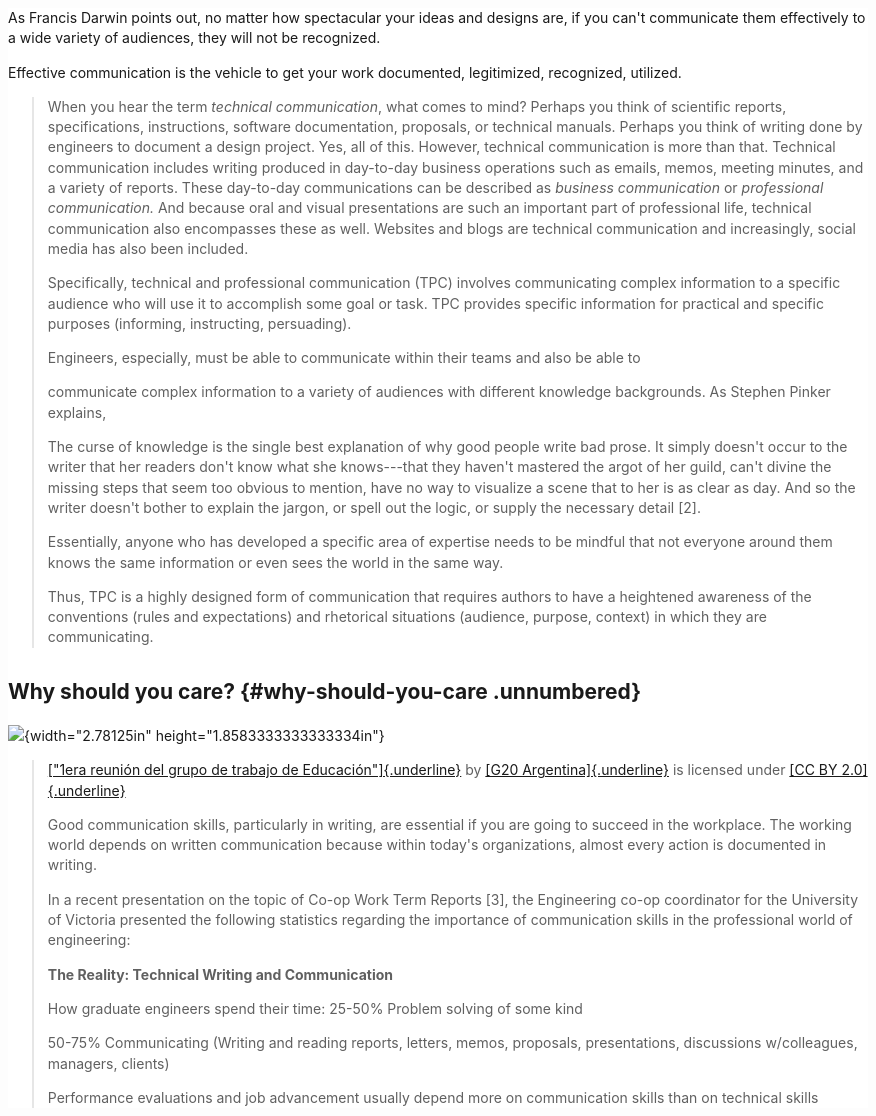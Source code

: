 As Francis Darwin points out, no matter how spectacular your ideas and
designs are, if you can't communicate them effectively to a wide
variety of audiences, they will not be recognized.

Effective communication is the vehicle to get your work documented,
legitimized, recognized, utilized.
> When you hear the term *technical communication*, what comes to mind? Perhaps you think of scientific reports, specifications, instructions, software documentation, proposals, or technical manuals. Perhaps you think of writing done by engineers to document a design project. Yes, all of this. However, technical communication is more than that. Technical communication includes writing produced in day-to-day business operations such as emails, memos, meeting minutes, and a variety of reports. These day-to-day communications can be described as *business communication* or *professional communication.* And because oral and visual presentations are such an important part of professional life, technical communication also encompasses these as well. Websites and blogs are technical communication and increasingly, social media has also been included.
>
> Specifically, technical and professional communication (TPC) involves communicating complex information to a specific audience who will use it to accomplish some goal or task. TPC provides specific information for practical and specific purposes (informing, instructing, persuading).
>
> Engineers, especially, must be able to communicate within their teams and also be able to
>
> communicate complex information to a variety of audiences with different knowledge backgrounds. As Stephen Pinker explains,
>
> The curse of knowledge is the single best explanation of why good people write bad prose. It simply doesn't occur to the writer that her readers don't know what she knows---that they haven't mastered the argot of her guild, can't divine the missing steps that seem too obvious to mention, have no way to visualize a scene that to her is as clear as day. And so the writer doesn't bother to explain the jargon, or spell out the logic, or supply the necessary detail \[2\].
>
> Essentially, anyone who has developed a specific area of expertise needs to be mindful that not everyone around them knows the same information or even sees the world in the same way.
>
> Thus, TPC is a highly designed form of communication that requires authors to have a heightened awareness of the conventions (rules and expectations) and rhetorical situations (audience, purpose, context) in which they are communicating.

## Why should you care? {#why-should-you-care .unnumbered}

![](media/image3.jpeg){width="2.78125in" height="1.8583333333333334in"}

> [[\"1era reunión del grupo de trabajo de Educación\"]{.underline}](https://www.flickr.com/photos/153742361%40N05/40516660395) by [[G20 Argentina]{.underline}](https://www.flickr.com/photos/153742361%40N05) is licensed under [[CC BY 2.0]{.underline}](https://creativecommons.org/licenses/by/2.0/?ref=ccsearch&atype=rich)
>
> Good communication skills, particularly in writing, are essential if you are going to succeed in the workplace. The working world depends on written communication because within today's organizations, almost every action is documented in writing.
>
> In a recent presentation on the topic of Co-op Work Term Reports \[3\], the Engineering co-op coordinator for the University of Victoria presented the following statistics regarding the importance of communication skills in the professional world of engineering:
>
> **The Reality: Technical Writing and Communication**
>
> How graduate engineers spend their time: 25-50% Problem solving of some kind
>
> 50-75% Communicating (Writing and reading reports, letters, memos, proposals, presentations, discussions w/colleagues, managers, clients)
>
> Performance evaluations and job advancement usually depend more on communication skills than on technical skills